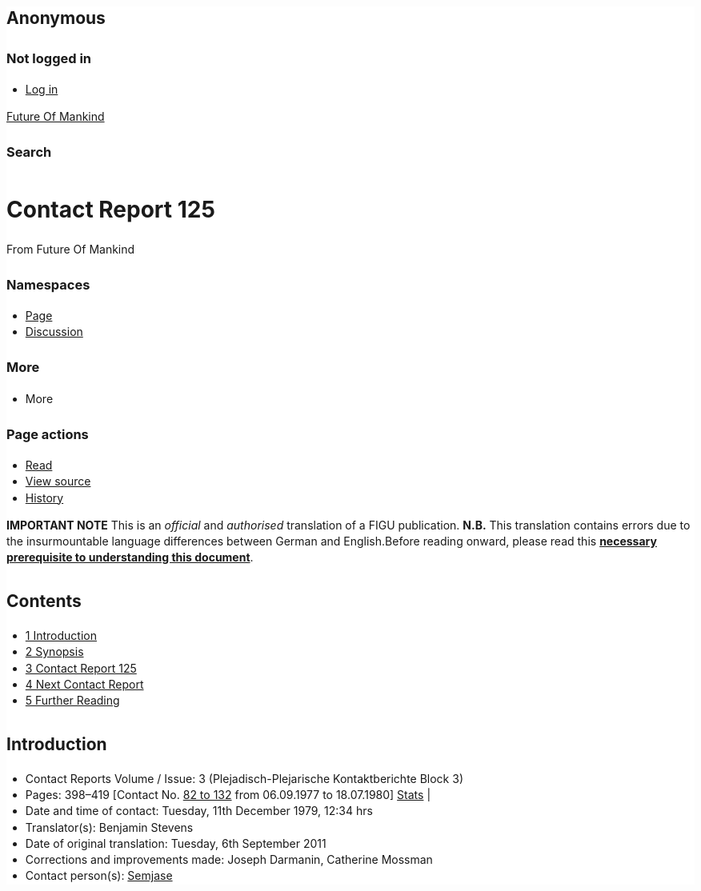 ## Anonymous
### Not logged in
  * [Log in](https://www.futureofmankind.co.uk/Billy_Meier/</w/index.php?title=Special:UserLogin&returnto=Contact+Report+125> "You are encouraged to log in; however, it is not mandatory \[o\]")


[Future Of Mankind](https://www.futureofmankind.co.uk/Billy_Meier/</Billy_Meier/Main_Page>)
### Search
# Contact Report 125
From Future Of Mankind
### Namespaces
  * [Page](https://www.futureofmankind.co.uk/Billy_Meier/</Billy_Meier/Contact_Report_125> "View the content page \[c\]")
  * [Discussion](https://www.futureofmankind.co.uk/Billy_Meier/</Billy_Meier/Talk:Contact_Report_125> "Discussion about the content page \[t\]")


### More
  * More


### Page actions
  * [Read](https://www.futureofmankind.co.uk/Billy_Meier/</Billy_Meier/Contact_Report_125>)
  * [View source](https://www.futureofmankind.co.uk/Billy_Meier/</w/index.php?title=Contact_Report_125&action=edit> "This page is protected.
You can view its source \[e\]")
  * [History](https://www.futureofmankind.co.uk/Billy_Meier/</w/index.php?title=Contact_Report_125&action=history> "Past revisions of this page \[h\]")


**IMPORTANT NOTE** This is an _official_ and _authorised_ translation of a FIGU publication. 
**N.B.** This translation contains errors due to the insurmountable language differences between German and English.Before reading onward, please read this [**necessary prerequisite to understanding this document**](https://www.futureofmankind.co.uk/Billy_Meier/</Billy_Meier/Important_Information_Regarding_Translations> "Important Information Regarding Translations").
## Contents
  * [1 Introduction](https://www.futureofmankind.co.uk/Billy_Meier/<#Introduction>)
  * [2 Synopsis](https://www.futureofmankind.co.uk/Billy_Meier/<#Synopsis>)
  * [3 Contact Report 125](https://www.futureofmankind.co.uk/Billy_Meier/<#Contact_Report_125>)
  * [4 Next Contact Report](https://www.futureofmankind.co.uk/Billy_Meier/<#Next_Contact_Report>)
  * [5 Further Reading](https://www.futureofmankind.co.uk/Billy_Meier/<#Further_Reading>)


## Introduction
  * Contact Reports Volume / Issue: 3 (Plejadisch-Plejarische Kontaktberichte Block 3)
  * Pages: 398–419 [Contact No. [82 to 132](https://www.futureofmankind.co.uk/Billy_Meier/</Billy_Meier/The_Pleiadian/Plejaren_Contact_Reports#Contact_Reports_1_to_500> "The Pleiadian/Plejaren Contact Reports") from 06.09.1977 to 18.07.1980] [Stats](https://www.futureofmankind.co.uk/Billy_Meier/</Billy_Meier/Contact_Statistics#Book_Statistics> "Contact Statistics") | 
  * Date and time of contact: Tuesday, 11th December 1979, 12:34 hrs
  * Translator(s): Benjamin Stevens
  * Date of original translation: Tuesday, 6th September 2011
  * Corrections and improvements made: Joseph Darmanin, Catherine Mossman
  * Contact person(s): [Semjase](https://www.futureofmankind.co.uk/Billy_Meier/</Billy_Meier/Semjase> "Semjase")
